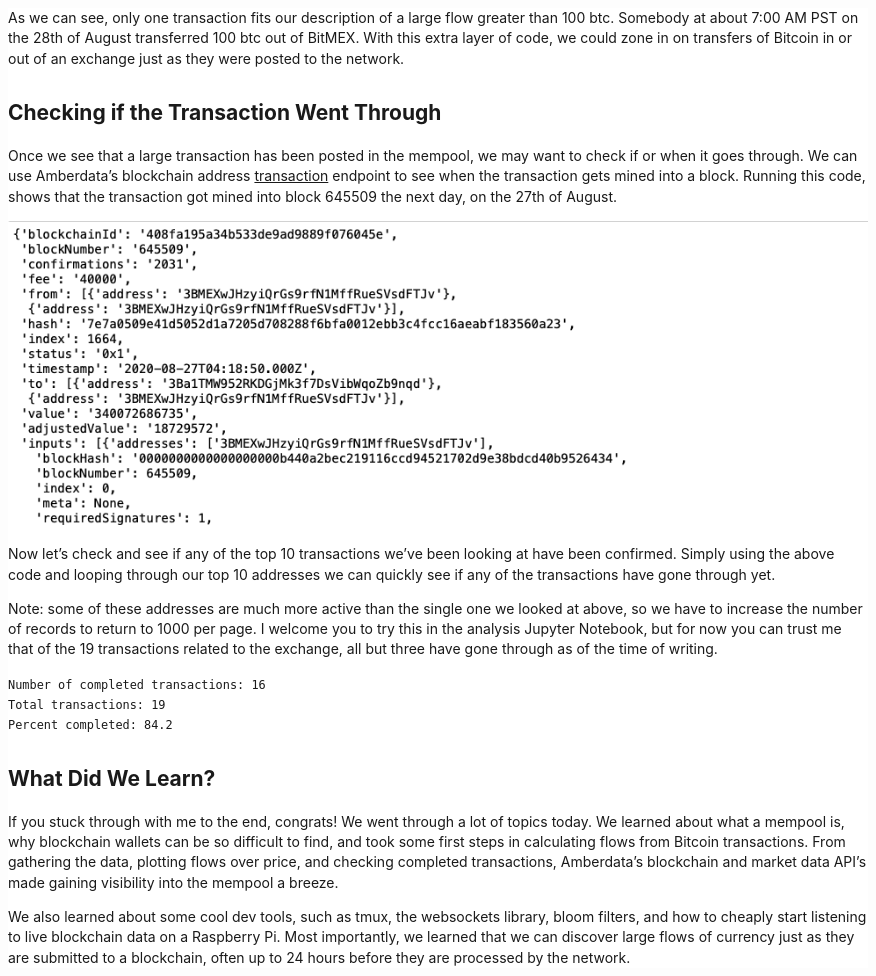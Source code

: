 As we can see, only one transaction fits our description of a large flow greater than 100 btc. Somebody at about 7:00 AM PST on the 28th of August transferred 100 btc out of BitMEX. With this extra layer of code, we could zone in on transfers of Bitcoin in or out of an exchange just as they were posted to the network.

## Checking if the Transaction Went Through
Once we see that a large transaction has been posted in the mempool, we may want to check if or when it goes through. We can use Amberdata’s blockchain address [transaction](https://docs.amberdata.io/reference?ref=hackernoon.com#get-address-transactions) endpoint to see when the transaction gets mined into a block. Running this code, shows that the transaction got mined into block 645509 the next day, on the 27th of August.

![](single_txn.png)

Now let’s check and see if any of the top 10 transactions we’ve been looking at have been confirmed. Simply using the above code and looping through our top 10 addresses we can quickly see if any of the transactions have gone through yet.

Note: some of these addresses are much more active than the single one we looked at above, so we have to increase the number of records to return to 1000 per page. I welcome you to try this in the analysis Jupyter Notebook, but for now you can trust me that of the 19 transactions related to the exchange, all but three have gone through as of the time of writing.

```
Number of completed transactions: 16
Total transactions: 19
Percent completed: 84.2
```

## What Did We Learn?
If you stuck through with me to the end, congrats! We went through a lot of topics today. We learned about what a mempool is, why blockchain wallets can be so difficult to find, and took some first steps in calculating flows from Bitcoin transactions. From gathering the data, plotting flows over price, and checking completed transactions, Amberdata’s blockchain and market data API’s made gaining visibility into the mempool a breeze.

We also learned about some cool dev tools, such as tmux, the websockets library, bloom filters, and how to cheaply start listening to live blockchain data on a Raspberry Pi. Most importantly, we learned that we can discover large flows of currency just as they are submitted to a blockchain, often up to 24 hours before they are processed by the network.
